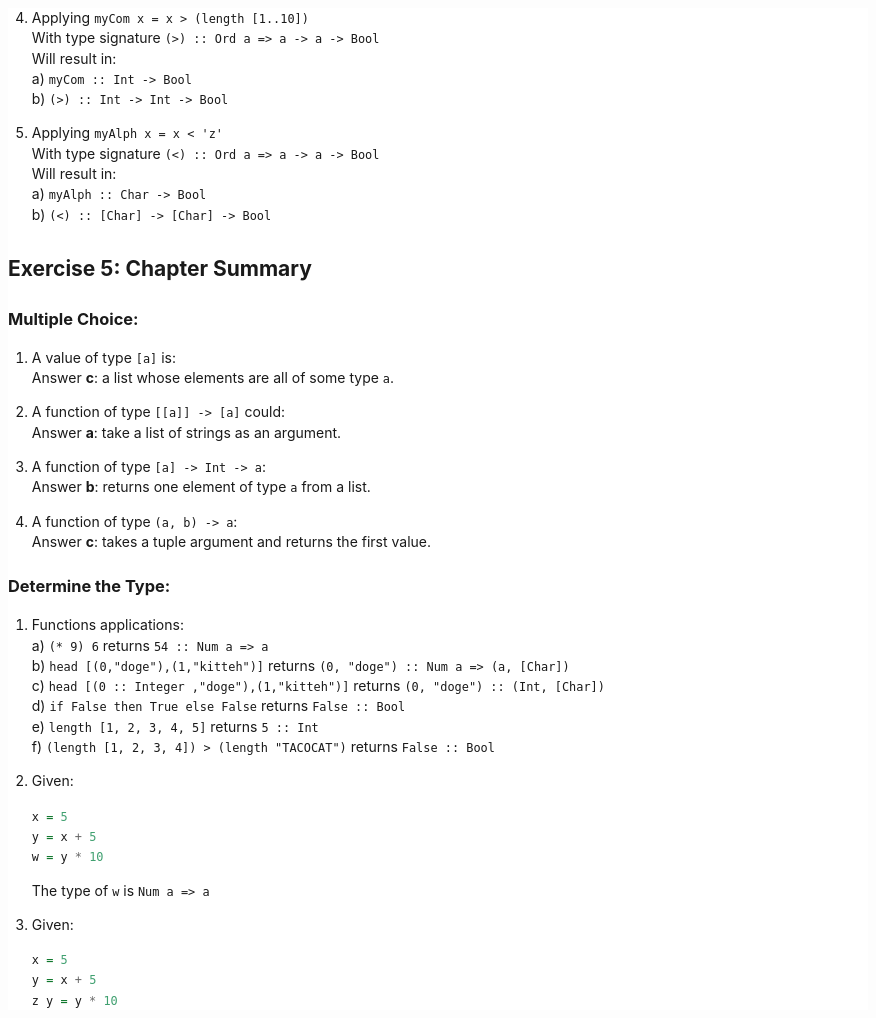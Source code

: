 4.  Applying `myCom x = x > (length [1..10])`   
    With type signature `(>) :: Ord a => a -> a -> Bool`   
    Will result in:  
    a) `myCom :: Int -> Bool`  
    b) `(>) :: Int -> Int -> Bool`

5.  Applying `myAlph x = x < 'z'`   
    With type signature `(<) :: Ord a => a -> a -> Bool`   
    Will result in:  
    a) `myAlph :: Char -> Bool`  
    b) `(<) :: [Char] -> [Char] -> Bool`

## Exercise 5: Chapter Summary

### Multiple Choice:

1.  A value of type `[a]` is:  
    Answer **c**: a list whose elements are all of some type `a`.

2.  A function of type `[[a]] -> [a]` could:  
    Answer **a**: take a list of strings as an argument.

3.  A function of type `[a] -> Int -> a`:  
    Answer **b**: returns one element of type `a` from a list.

4.  A function of type `(a, b) -> a`:  
    Answer **c**: takes a tuple argument and returns the first value.

### Determine the Type:

1.  Functions applications:  
    a) `(* 9) 6` returns `54 :: Num a => a`  
    b) `head [(0,"doge"),(1,"kitteh")]` returns `(0, "doge") :: Num a => (a, [Char])`  
    c) `head [(0 :: Integer ,"doge"),(1,"kitteh")]` returns `(0, "doge") :: (Int, [Char])`  
    d) `if False then True else False` returns `False :: Bool`  
    e) `length [1, 2, 3, 4, 5]` returns `5 :: Int`  
    f) `(length [1, 2, 3, 4]) > (length "TACOCAT")` returns `False :: Bool`

2.  Given:  
    
    ```haskell
    x = 5
    y = x + 5
    w = y * 10
    ```
    
    The type of `w` is `Num a => a`

3.  Given:  
    
    ```haskell
    x = 5
    y = x + 5
    z y = y * 10
    ```
    